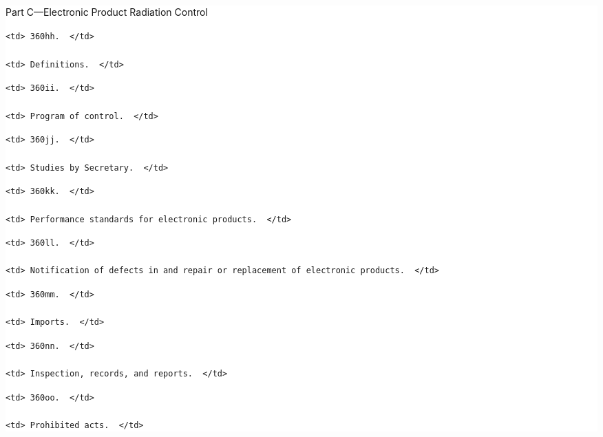 Part C—Electronic Product Radiation Control  </td>

  </tr>

  <tr>

    <td> 360hh.  </td>

    <td> Definitions.  </td>

  </tr>

  <tr>

    <td> 360ii.  </td>

    <td> Program of control.  </td>

  </tr>

  <tr>

    <td> 360jj.  </td>

    <td> Studies by Secretary.  </td>

  </tr>

  <tr>

    <td> 360kk.  </td>

    <td> Performance standards for electronic products.  </td>

  </tr>

  <tr>

    <td> 360ll.  </td>

    <td> Notification of defects in and repair or replacement of electronic products.  </td>

  </tr>

  <tr>

    <td> 360mm.  </td>

    <td> Imports.  </td>

  </tr>

  <tr>

    <td> 360nn.  </td>

    <td> Inspection, records, and reports.  </td>

  </tr>

  <tr>

    <td> 360oo.  </td>

    <td> Prohibited acts.  </td>
